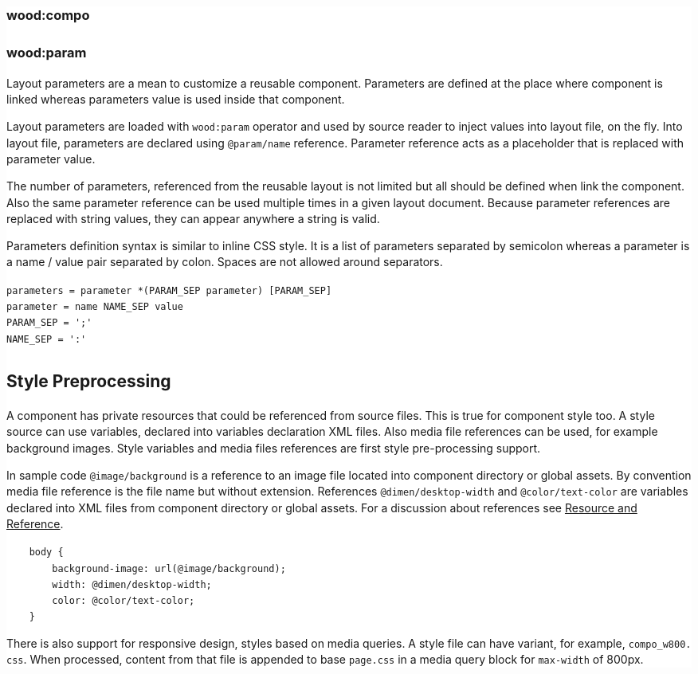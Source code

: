 
### wood:compo



### wood:param

Layout parameters are a mean to customize a reusable component. Parameters are defined at the place where component is linked whereas parameters value is used inside that component.  

Layout parameters are loaded with `wood:param` operator and used by source reader to inject values into layout file, on the fly. Into layout file, parameters are declared using `@param/name` reference. Parameter reference acts as a placeholder that is replaced with parameter value.

The number of parameters, referenced from the reusable layout is not limited but all should be defined when link the component. Also the same parameter reference can be used multiple times in a given layout document. Because parameter references are replaced with string values, they can appear anywhere a string is valid.

Parameters definition syntax is similar to inline CSS style. It is a list of parameters separated by semicolon whereas a parameter is a name / value pair separated by colon. Spaces are not allowed around separators.

```
parameters = parameter *(PARAM_SEP parameter) [PARAM_SEP]
parameter = name NAME_SEP value
PARAM_SEP = ';'
NAME_SEP = ':'
```



## Style Preprocessing

A component has private resources that could be referenced from source files. This is true for component style too. A style source can use variables, declared into variables declaration XML files. Also media file references can be used, for example background images. Style variables and media files references are first style pre-processing support.

In sample code `@image/background` is a reference to an image file located into component directory or global assets. By convention media file reference is the file name but without extension. References `@dimen/desktop-width` and `@color/text-color` are variables declared into XML files from component directory or global assets. For a discussion about references see <a href="#resources">Resource and Reference</a>.


```
    body {
        background-image: url(@image/background);
        width: @dimen/desktop-width;
        color: @color/text-color;
    }
```

There is also support for responsive design, styles based on media queries. A style file can have variant, for example, `compo_w800.css`. When processed, content from that file is appended to base `page.css` in a media query block for `max-width` of 800px.
